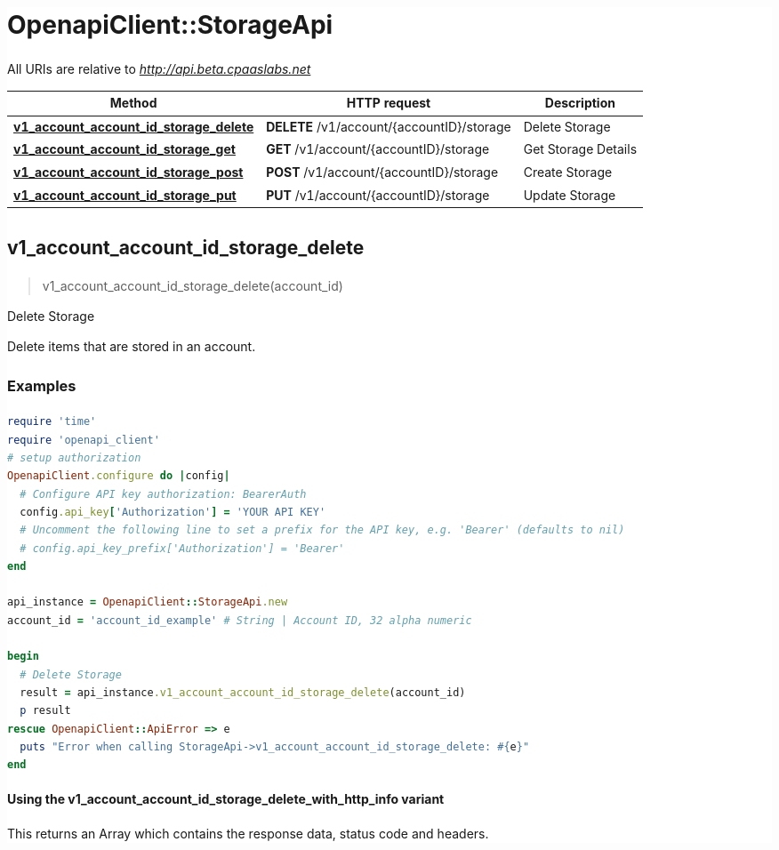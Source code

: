 # OpenapiClient::StorageApi

All URIs are relative to *http://api.beta.cpaaslabs.net*

| Method | HTTP request | Description |
| ------ | ------------ | ----------- |
| [**v1_account_account_id_storage_delete**](StorageApi.md#v1_account_account_id_storage_delete) | **DELETE** /v1/account/{accountID}/storage | Delete Storage |
| [**v1_account_account_id_storage_get**](StorageApi.md#v1_account_account_id_storage_get) | **GET** /v1/account/{accountID}/storage | Get Storage Details |
| [**v1_account_account_id_storage_post**](StorageApi.md#v1_account_account_id_storage_post) | **POST** /v1/account/{accountID}/storage | Create Storage |
| [**v1_account_account_id_storage_put**](StorageApi.md#v1_account_account_id_storage_put) | **PUT** /v1/account/{accountID}/storage | Update Storage |


## v1_account_account_id_storage_delete

> <ServiceDocsStorageGet> v1_account_account_id_storage_delete(account_id)

Delete Storage

Delete items that are stored in an account.

### Examples

```ruby
require 'time'
require 'openapi_client'
# setup authorization
OpenapiClient.configure do |config|
  # Configure API key authorization: BearerAuth
  config.api_key['Authorization'] = 'YOUR API KEY'
  # Uncomment the following line to set a prefix for the API key, e.g. 'Bearer' (defaults to nil)
  # config.api_key_prefix['Authorization'] = 'Bearer'
end

api_instance = OpenapiClient::StorageApi.new
account_id = 'account_id_example' # String | Account ID, 32 alpha numeric

begin
  # Delete Storage
  result = api_instance.v1_account_account_id_storage_delete(account_id)
  p result
rescue OpenapiClient::ApiError => e
  puts "Error when calling StorageApi->v1_account_account_id_storage_delete: #{e}"
end
```

#### Using the v1_account_account_id_storage_delete_with_http_info variant

This returns an Array which contains the response data, status code and headers.
